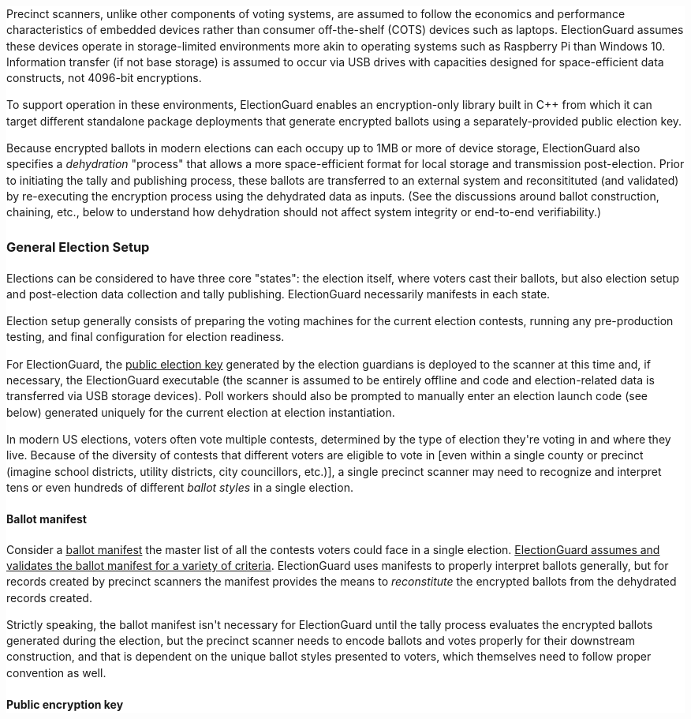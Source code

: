 Precinct scanners, unlike other components of voting systems, are assumed to follow the economics and performance characteristics of embedded devices rather than consumer off-the-shelf (COTS) devices such as laptops. ElectionGuard assumes these devices operate in storage-limited environments more akin to operating systems such as Raspberry Pi than Windows 10. Information transfer (if not base storage) is assumed to occur via USB drives with capacities designed for space-efficient data constructs, not 4096-bit encryptions.

To support operation in these environments, ElectionGuard enables an encryption-only library built in C++ from which it can target different standalone package deployments that generate encrypted ballots using a separately-provided public election key.

Because encrypted ballots in modern elections can each occupy up to 1MB or more of device storage, ElectionGuard also specifies a *dehydration* "process" that allows a more space-efficient format for local storage and transmission post-election. Prior to initiating the tally and publishing process, these ballots are transferred to an external system and reconsitituted (and validated) by re-executing the encryption process using the dehydrated data as inputs. (See the discussions around ballot construction, chaining, etc., below to understand how dehydration should not affect system integrity or end-to-end verifiability.)

### General Election Setup

Elections can be considered to have three core "states": the election itself, where voters cast their ballots, but also election setup and post-election data collection and tally publishing. ElectionGuard necessarily manifests in each state.

Election setup generally consists of preparing the voting machines for the current election contests, running any pre-production testing, and final configuration for election readiness.

For ElectionGuard, the [public election key]() generated by the election guardians is deployed to the scanner at this time and, if necessary, the ElectionGuard executable (the scanner is assumed to be entirely offline and code and election-related data is transferred via USB storage devices).  Poll workers should also be prompted to manually enter an election launch code (see below) generated uniquely for the current election at election instantiation.

In modern US elections, voters often vote multiple contests, determined by the type of election they're voting in and where they live. Because of the diversity of contests that different voters are eligible to vote in [even within a single county or precinct (imagine school districts, utility districts, city councillors, etc.)], a single precinct scanner may need to recognize and interpret tens or even hundreds of different *ballot styles* in a single election.

#### Ballot manifest

Consider a [ballot manifest](https://www.electionguard.vote/guide/Election_Manifest/) the master list of all the contests voters could face in a single election. [ElectionGuard assumes and validates the ballot manifest for a variety of criteria](https://www.electionguard.vote/guide/Election_Manifest/#data-validation). ElectionGuard uses manifests to properly interpret ballots generally, but for records created by precinct scanners the manifest provides the means to *reconstitute* the encrypted ballots from the dehydrated records created.

Strictly speaking, the ballot manifest isn't necessary for ElectionGuard until the tally process evaluates the encrypted ballots generated during the election, but the precinct scanner needs to encode ballots and votes properly for their downstream construction, and that is dependent on the unique ballot styles presented to voters, which themselves need to follow proper convention as well.

#### Public encryption key


[^precinct-scan]: As distinct from scanners used solely for central tabulation, which occurs with mail-in voting or any tabulation / aggregation scenario *where voters are not present when the cast vote record is created*
[^e2e-v]: [ElectionGuard Verifiable Election](https://www.electionguard.vote/guide/Verifiable_Election/) [https://www.electionguard.vote/guide/Verifiable_Election/]